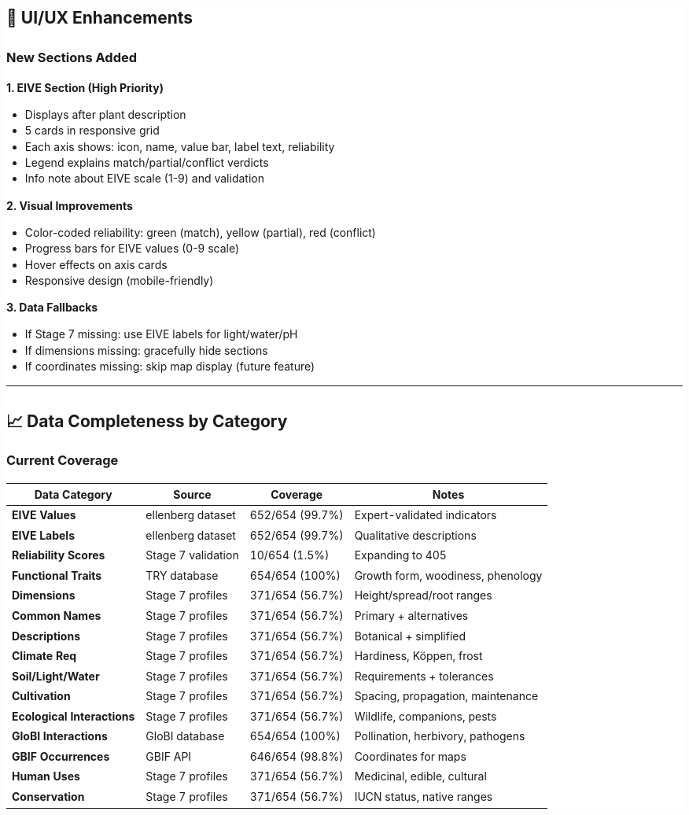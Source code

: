 
## 🎨 UI/UX Enhancements

### New Sections Added

**1. EIVE Section (High Priority)**
- Displays after plant description
- 5 cards in responsive grid
- Each axis shows: icon, name, value bar, label text, reliability
- Legend explains match/partial/conflict verdicts
- Info note about EIVE scale (1-9) and validation

**2. Visual Improvements**
- Color-coded reliability: green (match), yellow (partial), red (conflict)
- Progress bars for EIVE values (0-9 scale)
- Hover effects on axis cards
- Responsive design (mobile-friendly)

**3. Data Fallbacks**
- If Stage 7 missing: use EIVE labels for light/water/pH
- If dimensions missing: gracefully hide sections
- If coordinates missing: skip map display (future feature)

---

## 📈 Data Completeness by Category

### Current Coverage

| Data Category | Source | Coverage | Notes |
|---------------|--------|----------|-------|
| **EIVE Values** | ellenberg dataset | 652/654 (99.7%) | Expert-validated indicators |
| **EIVE Labels** | ellenberg dataset | 652/654 (99.7%) | Qualitative descriptions |
| **Reliability Scores** | Stage 7 validation | 10/654 (1.5%) | Expanding to 405 |
| **Functional Traits** | TRY database | 654/654 (100%) | Growth form, woodiness, phenology |
| **Dimensions** | Stage 7 profiles | 371/654 (56.7%) | Height/spread/root ranges |
| **Common Names** | Stage 7 profiles | 371/654 (56.7%) | Primary + alternatives |
| **Descriptions** | Stage 7 profiles | 371/654 (56.7%) | Botanical + simplified |
| **Climate Req** | Stage 7 profiles | 371/654 (56.7%) | Hardiness, Köppen, frost |
| **Soil/Light/Water** | Stage 7 profiles | 371/654 (56.7%) | Requirements + tolerances |
| **Cultivation** | Stage 7 profiles | 371/654 (56.7%) | Spacing, propagation, maintenance |
| **Ecological Interactions** | Stage 7 profiles | 371/654 (56.7%) | Wildlife, companions, pests |
| **GloBI Interactions** | GloBI database | 654/654 (100%) | Pollination, herbivory, pathogens |
| **GBIF Occurrences** | GBIF API | 646/654 (98.8%) | Coordinates for maps |
| **Human Uses** | Stage 7 profiles | 371/654 (56.7%) | Medicinal, edible, cultural |
| **Conservation** | Stage 7 profiles | 371/654 (56.7%) | IUCN status, native ranges |
